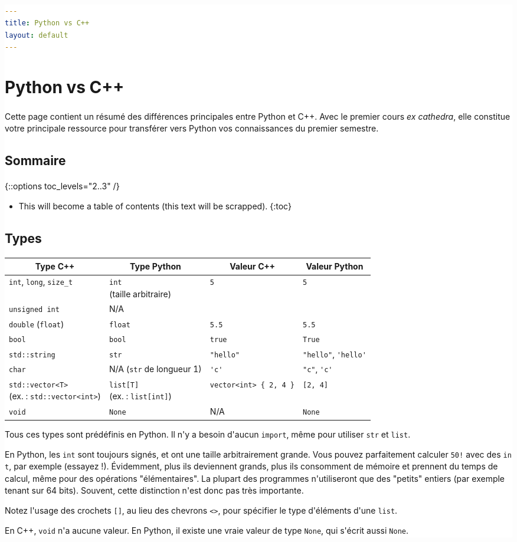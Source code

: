 ```yaml
---
title: Python vs C++
layout: default
---
```


# Python vs C++

Cette page contient un résumé des différences principales entre Python et C++.
Avec le premier cours *ex cathedra*, elle constitue votre principale ressource pour transférer vers Python vos connaissances du premier semestre.

## Sommaire

{::options toc_levels="2..3" /}

* This will become a table of contents (this text will be scrapped).
{:toc}

## Types

| Type C++                                       | Type Python                      | Valeur C++             | Valeur Python        |
|------------------------------------------------|----------------------------------|------------------------|----------------------|
| `int`, `long`, `size_t`                        | `int`<br>(taille arbitraire)     | `5`                    | `5`                  |
| `unsigned int`                                 | N/A                              |                        |                      |
| `double` (`float`)                             | `float`                          | `5.5`                  | `5.5`                |
| `bool`                                         | `bool`                           | `true`                 | `True`               |
| `std::string`                                  | `str`                            | `"hello"`              | `"hello"`, `'hello'` |
| `char`                                         | N/A (`str` de longueur 1)        | `'c'`                  | `"c"`, `'c'`         |
| `std::vector<T>`<br>(ex. : `std::vector<int>`) | `list[T]`<br>(ex. : `list[int]`) | `vector<int> { 2, 4 }` | `[2, 4]`             |
| `void`                                         | `None`                           | N/A                    | `None`               |

Tous ces types sont prédéfinis en Python.
Il n'y a besoin d'aucun `import`, même pour utiliser `str` et `list`.

En Python, les `int` sont toujours signés, et ont une taille arbitrairement grande.
Vous pouvez parfaitement calculer `50!` avec des `int`, par exemple (essayez !).
Évidemment, plus ils deviennent grands, plus ils consomment de mémoire et prennent du temps de calcul, même pour des opérations "élémentaires".
La plupart des programmes n'utiliseront que des "petits" entiers (par exemple tenant sur 64 bits).
Souvent, cette distinction n'est donc pas très importante.

Notez l'usage des crochets `[]`, au lieu des chevrons `<>`, pour spécifier le type d'éléments d'une `list`.

En C++, `void` n'a aucune valeur.
En Python, il existe une vraie valeur de type `None`, qui s'écrit aussi `None`.
